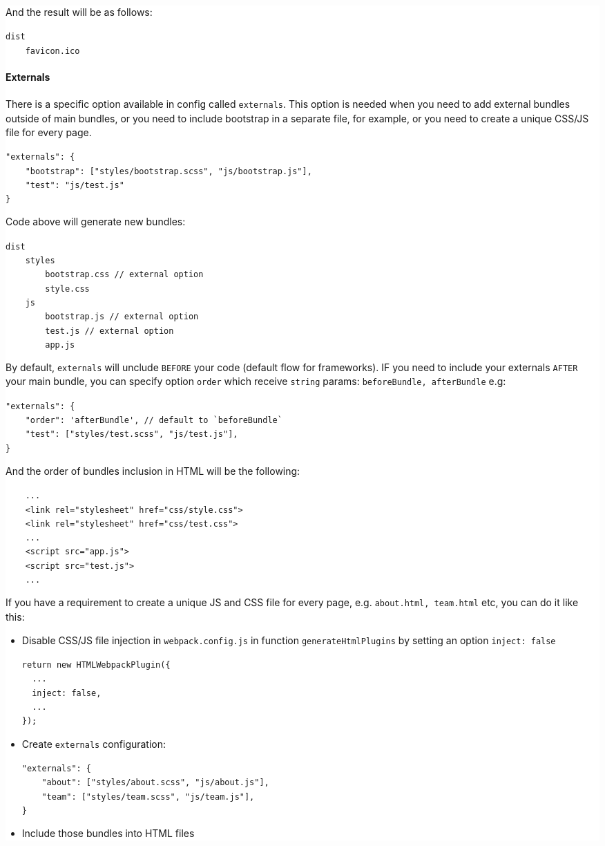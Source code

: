 And the result will be as follows:
```
dist
    favicon.ico
```

#### Externals
There is a specific option available in config called `externals`. This option is needed when you need to add external bundles outside of main bundles, or you need to include bootstrap in a separate file, for example, or you need to create a unique CSS/JS file for every page.
```
"externals": {
    "bootstrap": ["styles/bootstrap.scss", "js/bootstrap.js"],
    "test": "js/test.js"
}
```
Code above will generate new bundles:
```
dist
    styles
        bootstrap.css // external option
        style.css
    js
        bootstrap.js // external option
        test.js // external option
        app.js
```
By default, `externals` will unclude `BEFORE` your code (default flow for frameworks). IF you need to include your externals `AFTER` your main bundle, you can specify option `order` which receive `string` params: `beforeBundle, afterBundle` e.g:
```
"externals": {
    "order": 'afterBundle', // default to `beforeBundle`
    "test": ["styles/test.scss", "js/test.js"],
}
```
And the order of bundles inclusion in HTML will be the following:
```
    ...
    <link rel="stylesheet" href="css/style.css">
    <link rel="stylesheet" href="css/test.css">
    ...
    <script src="app.js">
    <script src="test.js">
    ...
```

If you have a requirement to create a unique JS and CSS file for every page, e.g. `about.html, team.html` etc, you can do it like this:
* Disable CSS/JS file injection in `webpack.config.js` in function `generateHtmlPlugins` by setting an option `inject: false`
    ```
    return new HTMLWebpackPlugin({
      ...
      inject: false,
      ...
    });
    ```
* Create `externals` configuration:
    ```
    "externals": {
        "about": ["styles/about.scss", "js/about.js"],
        "team": ["styles/team.scss", "js/team.js"],
    }
    ```
* Include those bundles into HTML files